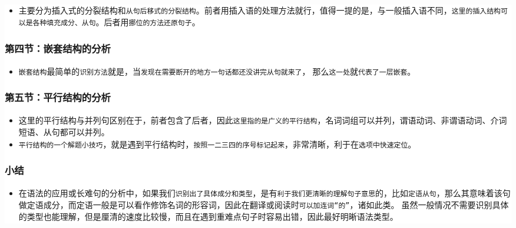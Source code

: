 - 主要分为插入式的分裂结构和`从句后移式的分裂结构`。前者用插入语的处理方法就行，值得一提的是，与一般插入语不同，`这里的插入结构可以是各种填充成分、从句`。后者用`挪位的方法还原句子`。

### 第四节：嵌套结构的分析

- `嵌套结构`最简单的`识别方法`就是，当`发现在需要断开的地方一句话都还没讲完从句就来了`， 那么`这一处`就`代表了一层嵌套`。

### 第五节：平行结构的分析

- 这里的平行结构与并列句区别在于，前者包含了后者，因此`这里指的是广义的平行结构`，名词词组可以并列，谓语动词、非谓语动词、介词短语、从句都可以并列。
- `平行结构的一个解题小技巧`，就是遇到平行结构时，`按照一二三四的序号标记起来`，非常清晰，利于在`选项中快速定位`。

### 小结

- 在语法的应用或长难句的分析中，如果我们`识别出了具体成分和类型`，是有`利于我们更清晰的理解句子意思`的，比如`定语从句`，那么其意味着该句做定语成分，而定语一般是可以看作修饰名词的形容词，因此在翻译或阅读时`可以加连词“的”`，诸如此类。
  虽然一般情况不需要识别具体的类型也能理解，但是厘清的速度比较慢，而且在遇到重难点句子时容易出错，因此最好明晰语法类型。